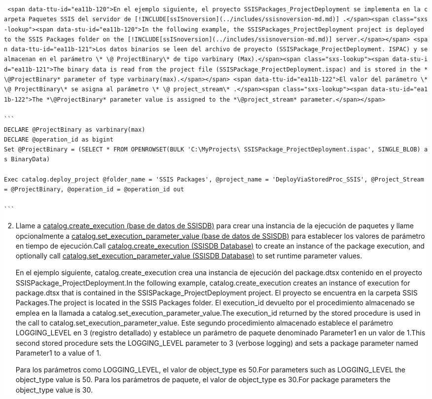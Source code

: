      <span data-ttu-id="ea11b-120">En el ejemplo siguiente, el proyecto SSISPackages_ProjectDeployment se implementa en la carpeta Paquetes SSIS del servidor de [!INCLUDE[ssISnoversion](../includes/ssisnoversion-md.md)] .</span><span class="sxs-lookup"><span data-stu-id="ea11b-120">In the following example, the SSISPackages_ProjectDeployment project is deployed to the SSIS Packages folder on the [!INCLUDE[ssISnoversion](../includes/ssisnoversion-md.md)] server.</span></span> <span data-ttu-id="ea11b-121">Los datos binarios se leen del archivo de proyecto (SSISPackage_ProjectDeployment. ISPAC) y se almacenan en el parámetro \* \@ ProjectBinary\* de tipo varbinary (Max).</span><span class="sxs-lookup"><span data-stu-id="ea11b-121">The binary data is read from the project file (SSISPackage_ProjectDeployment.ispac) and is stored in the *\@ProjectBinary* parameter of type varbinary(max).</span></span> <span data-ttu-id="ea11b-122">El valor del parámetro \* \@ ProjectBinary\* se asigna al parámetro \* \@ project_stream\* .</span><span class="sxs-lookup"><span data-stu-id="ea11b-122">The *\@ProjectBinary* parameter value is assigned to the *\@project_stream* parameter.</span></span>  
  
    ```  
    DECLARE @ProjectBinary as varbinary(max)  
    DECLARE @operation_id as bigint  
    Set @ProjectBinary = (SELECT * FROM OPENROWSET(BULK 'C:\MyProjects\ SSISPackage_ProjectDeployment.ispac', SINGLE_BLOB) as BinaryData)  
  
    Exec catalog.deploy_project @folder_name = 'SSIS Packages', @project_name = 'DeployViaStoredProc_SSIS', @Project_Stream = @ProjectBinary, @operation_id = @operation_id out  
  
    ```  
  
2.  <span data-ttu-id="ea11b-123">Llame a [catalog.create_execution &#40;base de datos de SSISDB&#41;](/sql/integration-services/system-stored-procedures/catalog-create-execution-ssisdb-database) para crear una instancia de la ejecución de paquetes y llame opcionalmente a [catalog.set_execution_parameter_value &#40;base de datos de SSISDB&#41;](/sql/integration-services/system-stored-procedures/catalog-set-execution-parameter-value-ssisdb-database) para establecer los valores de parámetro en tiempo de ejecución.</span><span class="sxs-lookup"><span data-stu-id="ea11b-123">Call [catalog.create_execution &#40;SSISDB Database&#41;](/sql/integration-services/system-stored-procedures/catalog-create-execution-ssisdb-database) to create an instance of the package execution, and optionally call [catalog.set_execution_parameter_value &#40;SSISDB Database&#41;](/sql/integration-services/system-stored-procedures/catalog-set-execution-parameter-value-ssisdb-database) to set runtime parameter values.</span></span>  
  
     <span data-ttu-id="ea11b-124">En el ejemplo siguiente, catalog.create_execution crea una instancia de ejecución del package.dtsx contenido en el proyecto SSISPackage_ProjectDeployment.</span><span class="sxs-lookup"><span data-stu-id="ea11b-124">In the following example, catalog.create_execution creates an instance of execution for package.dtsx that is contained in the SSISPackage_ProjectDeployment project.</span></span> <span data-ttu-id="ea11b-125">El proyecto se encuentra en la carpeta SSIS Packages.</span><span class="sxs-lookup"><span data-stu-id="ea11b-125">The project is located in the SSIS Packages folder.</span></span> <span data-ttu-id="ea11b-126">El execution_id devuelto por el procedimiento almacenado se emplea en la llamada a catalog.set_execution_parameter_value.</span><span class="sxs-lookup"><span data-stu-id="ea11b-126">The execution_id returned by the stored procedure is used in the call to catalog.set_execution_parameter_value.</span></span> <span data-ttu-id="ea11b-127">Este segundo procedimiento almacenado establece el parámetro LOGGING_LEVEL en 3 (registro detallado) y establece un parámetro de paquete denominado Parameter1 en un valor de 1.</span><span class="sxs-lookup"><span data-stu-id="ea11b-127">This second stored procedure sets the LOGGING_LEVEL parameter to 3 (verbose logging) and sets a package parameter named Parameter1 to a value of 1.</span></span>  
  
     <span data-ttu-id="ea11b-128">Para los parámetros como LOGGING_LEVEL, el valor de object_type es 50.</span><span class="sxs-lookup"><span data-stu-id="ea11b-128">For parameters such as LOGGING_LEVEL the object_type value is 50.</span></span> <span data-ttu-id="ea11b-129">Para los parámetros de paquete, el valor de object_type es 30.</span><span class="sxs-lookup"><span data-stu-id="ea11b-129">For package parameters the object_type value is 30.</span></span>  
  